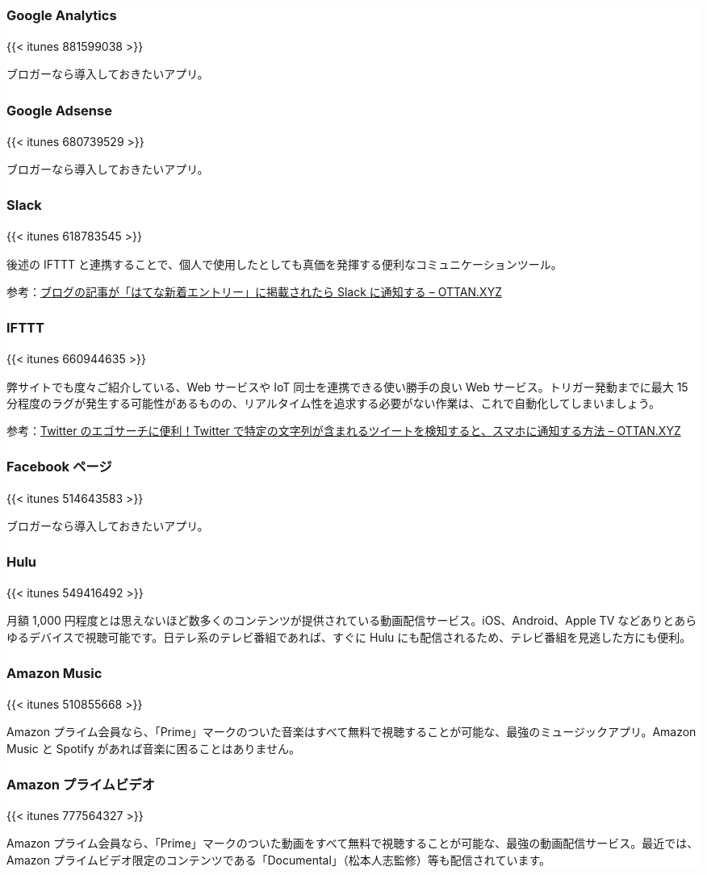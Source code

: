 ### Google Analytics

{{< itunes 881599038 >}}

ブロガーなら導入しておきたいアプリ。

### Google Adsense

{{< itunes 680739529 >}}

ブロガーなら導入しておきたいアプリ。

### Slack

{{< itunes 618783545 >}}

後述の IFTTT と連携することで、個人で使用したとしても真価を発揮する便利なコミュニケーションツール。

参考：[ブログの記事が「はてな新着エントリー」に掲載されたら Slack に通知する – OTTAN.XYZ](/posts/2016/08/blog-hatena-entry-slack-ifttt-4859/)

### IFTTT

{{< itunes 660944635 >}}

弊サイトでも度々ご紹介している、Web サービスや IoT 同士を連携できる使い勝手の良い Web サービス。トリガー発動までに最大 15 分程度のラグが発生する可能性があるものの、リアルタイム性を追求する必要がない作業は、これで自動化してしまいましょう。

参考：[Twitter のエゴサーチに便利！Twitter で特定の文字列が含まれるツイートを検知すると、スマホに通知する方法 – OTTAN.XYZ](/posts/2016/01/twitter-egosearching-6829/)

### Facebook ページ

{{< itunes 514643583 >}}

ブロガーなら導入しておきたいアプリ。

### Hulu

{{< itunes 549416492 >}}

月額 1,000 円程度とは思えないほど数多くのコンテンツが提供されている動画配信サービス。iOS、Android、Apple TV などありとあらゆるデバイスで視聴可能です。日テレ系のテレビ番組であれば、すぐに Hulu にも配信されるため、テレビ番組を見逃した方にも便利。

### Amazon Music

{{< itunes 510855668 >}}

Amazon プライム会員なら、「Prime」マークのついた音楽はすべて無料で視聴することが可能な、最強のミュージックアプリ。Amazon Music と Spotify があれば音楽に困ることはありません。

### Amazon プライムビデオ

{{< itunes 777564327 >}}

Amazon プライム会員なら、「Prime」マークのついた動画をすべて無料で視聴することが可能な、最強の動画配信サービス。最近では、Amazon プライムビデオ限定のコンテンツである「Documental」（松本人志監修）等も配信されています。
